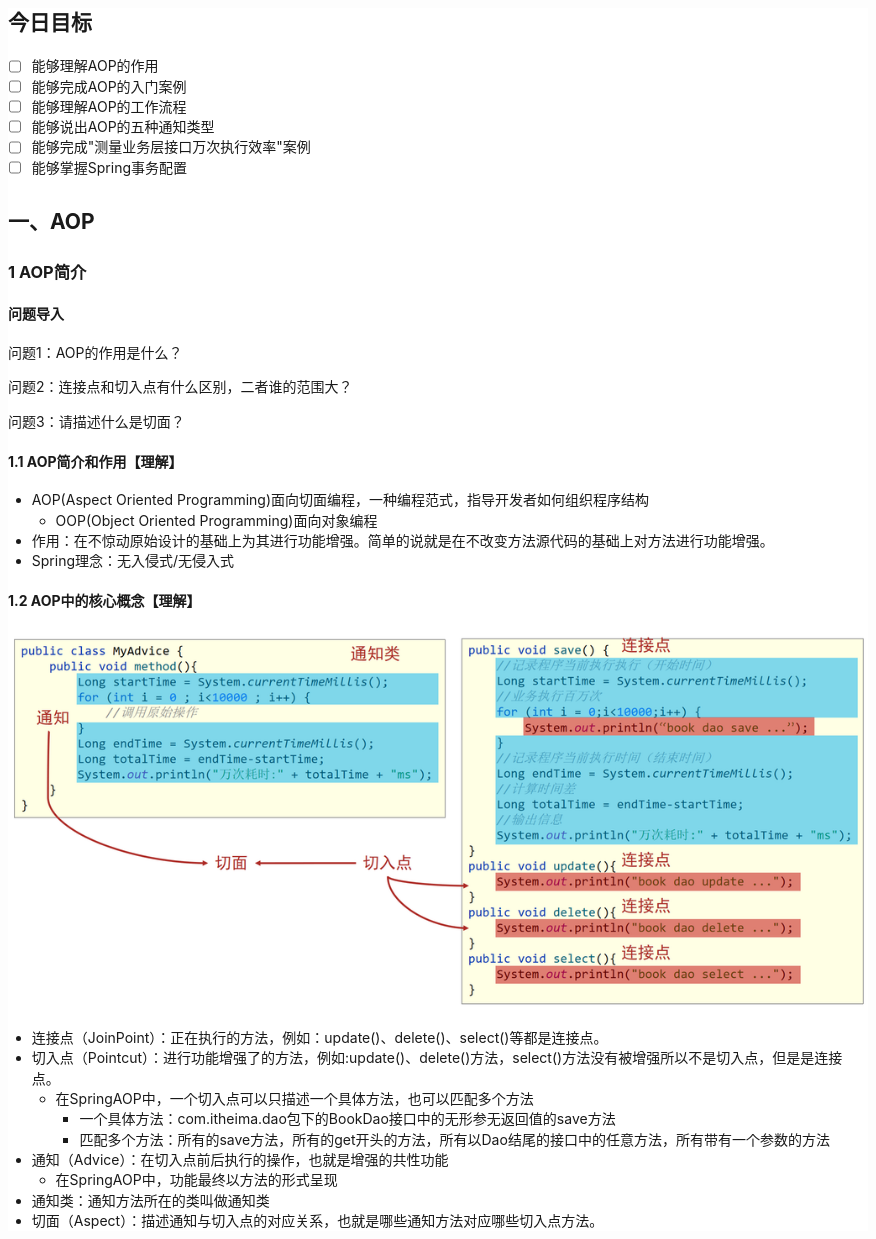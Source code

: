 ## 今日目标

- [ ] 能够理解AOP的作用
- [ ] 能够完成AOP的入门案例
- [ ] 能够理解AOP的工作流程
- [ ] 能够说出AOP的五种通知类型
- [ ] 能够完成"测量业务层接口万次执行效率"案例
- [ ] 能够掌握Spring事务配置

## 一、AOP

### 1 AOP简介

#### 问题导入

问题1：AOP的作用是什么？

问题2：连接点和切入点有什么区别，二者谁的范围大？

问题3：请描述什么是切面？

#### 1.1 AOP简介和作用【理解】

- AOP(Aspect Oriented Programming)面向切面编程，一种编程范式，指导开发者如何组织程序结构
  - OOP(Object Oriented Programming)面向对象编程
- 作用：在不惊动原始设计的基础上为其进行功能增强。简单的说就是在不改变方法源代码的基础上对方法进行功能增强。
- Spring理念：无入侵式/无侵入式

#### 1.2 AOP中的核心概念【理解】

![image-20210730144903209](assets/image-20210730144903209.png)

- 连接点（JoinPoint）：正在执行的方法，例如：update()、delete()、select()等都是连接点。
- 切入点（Pointcut）：进行功能增强了的方法，例如:update()、delete()方法，select()方法没有被增强所以不是切入点，但是是连接点。
  - 在SpringAOP中，一个切入点可以只描述一个具体方法，也可以匹配多个方法
    - 一个具体方法：com.itheima.dao包下的BookDao接口中的无形参无返回值的save方法
    - 匹配多个方法：所有的save方法，所有的get开头的方法，所有以Dao结尾的接口中的任意方法，所有带有一个参数的方法
- 通知（Advice）：在切入点前后执行的操作，也就是增强的共性功能
  - 在SpringAOP中，功能最终以方法的形式呈现
- 通知类：通知方法所在的类叫做通知类
- 切面（Aspect）：描述通知与切入点的对应关系，也就是哪些通知方法对应哪些切入点方法。
